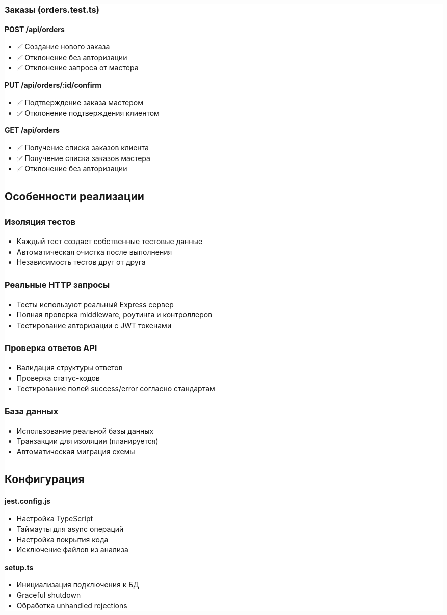 ### Заказы (orders.test.ts)

**POST /api/orders**
- ✅ Создание нового заказа
- ✅ Отклонение без авторизации
- ✅ Отклонение запроса от мастера

**PUT /api/orders/:id/confirm**
- ✅ Подтверждение заказа мастером
- ✅ Отклонение подтверждения клиентом

**GET /api/orders**
- ✅ Получение списка заказов клиента
- ✅ Получение списка заказов мастера
- ✅ Отклонение без авторизации

## Особенности реализации

### Изоляция тестов
- Каждый тест создает собственные тестовые данные
- Автоматическая очистка после выполнения
- Независимость тестов друг от друга

### Реальные HTTP запросы
- Тесты используют реальный Express сервер
- Полная проверка middleware, роутинга и контроллеров
- Тестирование авторизации с JWT токенами

### Проверка ответов API
- Валидация структуры ответов
- Проверка статус-кодов
- Тестирование полей success/error согласно стандартам

### База данных
- Использование реальной базы данных
- Транзакции для изоляции (планируется)
- Автоматическая миграция схемы

## Конфигурация

**jest.config.js**
- Настройка TypeScript
- Таймауты для async операций
- Настройка покрытия кода
- Исключение файлов из анализа

**setup.ts**
- Инициализация подключения к БД
- Graceful shutdown
- Обработка unhandled rejections
